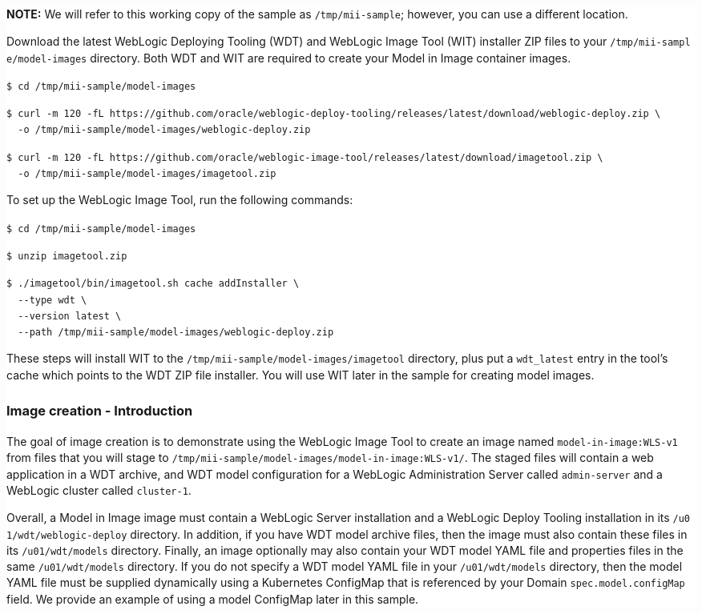 **NOTE:** We will refer to this working copy of the sample as `/tmp/mii-sample`; however, you can use a different location.

Download the latest WebLogic Deploying Tooling (WDT) and WebLogic Image Tool (WIT) installer ZIP files to your `/tmp/mii-sample/model-images` directory. Both WDT and WIT are required to create your Model in Image container images.

```shell
$ cd /tmp/mii-sample/model-images
```
```shell
$ curl -m 120 -fL https://github.com/oracle/weblogic-deploy-tooling/releases/latest/download/weblogic-deploy.zip \
  -o /tmp/mii-sample/model-images/weblogic-deploy.zip
```
```shell
$ curl -m 120 -fL https://github.com/oracle/weblogic-image-tool/releases/latest/download/imagetool.zip \
  -o /tmp/mii-sample/model-images/imagetool.zip
```

To set up the WebLogic Image Tool, run the following commands:
```shell
$ cd /tmp/mii-sample/model-images
```
```shell
$ unzip imagetool.zip
```
```shell
$ ./imagetool/bin/imagetool.sh cache addInstaller \
  --type wdt \
  --version latest \
  --path /tmp/mii-sample/model-images/weblogic-deploy.zip
```

These steps will install WIT to the `/tmp/mii-sample/model-images/imagetool` directory, plus put a `wdt_latest` entry in the tool’s cache which points to the WDT ZIP file installer. You will use WIT later in the sample for creating model images.


### Image creation - Introduction

The goal of image creation is to demonstrate using the WebLogic Image Tool to create an image named `model-in-image:WLS-v1` from files that you will stage to `/tmp/mii-sample/model-images/model-in-image:WLS-v1/`.
The staged files will contain a web application in a WDT archive, and WDT model configuration for a WebLogic Administration Server called `admin-server` and a WebLogic cluster called `cluster-1`.

Overall, a Model in Image image must contain a WebLogic Server installation and a WebLogic Deploy Tooling installation in its `/u01/wdt/weblogic-deploy` directory.
In addition, if you have WDT model archive files, then the image must also contain these files in its `/u01/wdt/models` directory.
Finally, an image optionally may also contain your WDT model YAML file and properties files in the same `/u01/wdt/models` directory.
If you do not specify a WDT model YAML file in your `/u01/wdt/models` directory, then the model YAML file must be supplied dynamically using a Kubernetes ConfigMap that is referenced by your Domain `spec.model.configMap` field.
We provide an example of using a model ConfigMap later in this sample.
